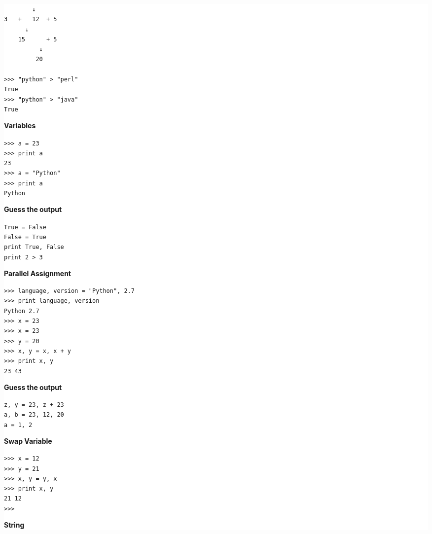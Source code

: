             ↓
    3   +   12  + 5
          ↓
        15      + 5
              ↓
             20

    >>> "python" > "perl"
    True
    >>> "python" > "java"
    True

__Variables__

    >>> a = 23
    >>> print a
    23
    >>> a = "Python"
    >>> print a
    Python

__Guess the output__

    True = False
    False = True
    print True, False
    print 2 > 3

__Parallel Assignment__

    >>> language, version = "Python", 2.7
    >>> print language, version
    Python 2.7
    >>> x = 23
    >>> x = 23
    >>> y = 20
    >>> x, y = x, x + y
    >>> print x, y
    23 43

__Guess the output__

    z, y = 23, z + 23
    a, b = 23, 12, 20
    a = 1, 2

__Swap Variable__

    >>> x = 12
    >>> y = 21
    >>> x, y = y, x
    >>> print x, y
    21 12
    >>>

__String__
